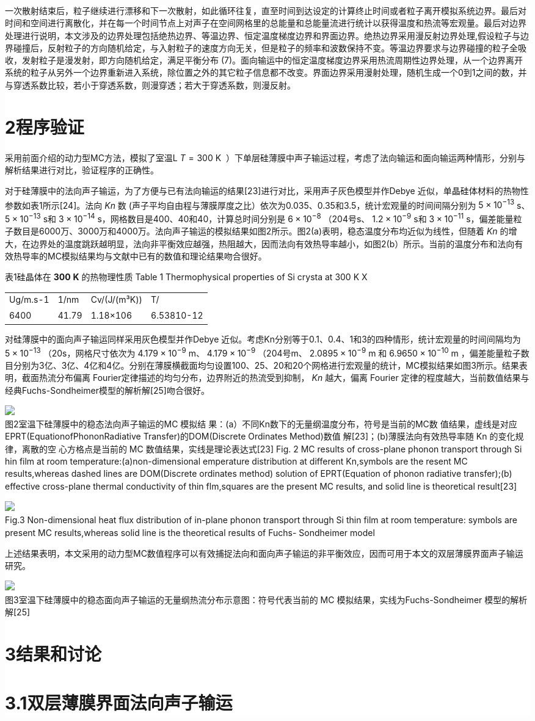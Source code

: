 一次散射结束后，粒子继续进行漂移和下一次散射，如此循环往复，直至时间到达设定的计算终止时间或者粒子离开模拟系统边界。最后对时间和空间进行离散化，并在每一个时间节点上对声子在空间网格里的总能量和总能量流进行统计以获得温度和热流等宏观量。最后对边界处理进行说明，本文涉及的边界处理包括绝热边界、等温边界、恒定温度梯度边界和界面边界。绝热边界采用漫反射边界处理,假设粒子与边界碰撞后，反射粒子的方向随机给定，与入射粒子的速度方向无关，但是粒子的频率和波数保持不变。等温边界要求与边界碰撞的粒子全吸收，发射粒子是漫发射，即方向随机给定，满足平衡分布 (7)。面向输运中的恒定温度梯度边界采用热流周期性边界处理，从一个边界离开系统的粒子从另外一个边界重新进入系统，除位置之外的其它粒子信息都不改变。界面边界采用漫射处理，随机生成一个0到1之间的数，并与穿透系数比较，若小于穿透系数，则漫穿透；若大于穿透系数，则漫反射。

# 2程序验证

采用前面介绍的动力型MC方法，模拟了室温L $\scriptstyle { T = 3 0 0 \mathrm { ~ K ~ } }$ ）下单层硅薄膜中声子输运过程，考虑了法向输运和面向输运两种情形，分别与解析结果进行对比，验证程序的正确性。

对于硅薄膜中的法向声子输运，为了方便与已有法向输运的结果[23]进行对比，采用声子灰色模型并作Debye 近似，单晶硅体材料的热物性参数如表1所示[24]。法向 $K n$ 数 (声子平均自由程与薄膜厚度之比）依次为0.035、0.35和3.5，统计宏观量的时间间隔分别为 $5 \times 1 0 ^ { - 1 3 }$ s、 $5 \times 1 0 ^ { - 1 3 }$ s和 $3 \times 1 0 ^ { - 1 4 }$ s，网格数目是400、40和40，计算总时间分别是 $6 \times 1 0 ^ { - 8 }$ （204号s、 $1 . 2 \times 1 0 ^ { - 9 }$ s和 $3 \times 1 0 ^ { - 1 1 }$ s，偏差能量粒子数目是6000万、3000万和4000万。法向声子输运的模拟结果如图2所示。图2(a)表明，稳态温度分布均近似为线性，但随着 $K n$ 的增大，在边界处的温度跳跃越明显，法向非平衡效应越强，热阻越大，因而法向有效热导率越小，如图2(b）所示。当前的温度分布和法向有效热导率的MC模拟结果均与文献中已有的数值和理论结果吻合很好。

表1硅晶体在 $\mathbf { 3 0 0 ~ K }$ 的热物理性质 Table 1 Thermophysical properties of Si crysta at 300 K X   

<html><body><table><tr><td>Ug/m.s-1</td><td>1/nm</td><td>Cv/(J/(m³K))</td><td>T/</td></tr><tr><td>6400</td><td>41.79</td><td>1.18×106</td><td>6.53810-12</td></tr></table></body></html>

对硅薄膜中的面向声子输运同样采用灰色模型并作Debye 近似。考虑Kn分别等于0.1、0.4、1和3的四种情形，统计宏观量的时间间隔均为 $5 \times 1 0 ^ { - 1 3 }$ （20s，网格尺寸依次为 $4 . 1 7 9 \times 1 0 ^ { - 9 }$ m、 $4 . 1 7 9 \times 1 0 ^ { - 9 }$ （204号m、 $2 . 0 8 9 5 { \times } 1 0 ^ { - 9 } \mathrm { ~ m }$ 和 $6 . 9 6 5 0 { \times } 1 0 ^ { - 1 0 } \mathrm { ~ m }$ ，偏差能量粒子数目分别为3亿、3亿、4亿和4亿。分别在薄膜横截面均匀设置100、25、20和20个网格进行宏观量的统计，MC模拟结果如图3所示。结果表明，截面热流分布偏离 Fourier定律描述的均匀分布，边界附近的热流受到抑制， $K n$ 越大，偏离 Fourier 定律的程度越大，当前数值结果与经典Fuchs-Sondheimer模型的解析解[25]吻合很好。

![](images/99f9d8e07ebb67deca5badfa6c5ce08cdbbc442ce25ec337e2203131e10b551b.jpg)  
图2室温下硅薄膜中的稳态法向声子输运的MC 模拟结 果：(a）不同Kn数下的无量纲温度分布，符号是当前的MC数 值结果，虚线是对应EPRT(EquationofPhononRadiative Transfer)的DOM(Discrete Ordinates Method)数值 解[23]；(b)薄膜法向有效热导率随 $\mathrm { K n }$ 的变化规律，离散的空 心方格点是当前的 MC 数值结果，实线是理论表达式[23] Fig. 2 MC results of cross-plane phonon transport through Si hin film at room temperature:(a)non-dimensional emperature distribution at different Kn,symbols are the resent MC results,whereas dashed lines are DOM(Discrete ordinates method) solution of EPRT(Equation of phonon radiative transfer);(b) effective cross-plane thermal conductivity of thin flm,squares are the present MC results, and solid line is theoretical result[23]

![](images/bebc00b6d751170df9ed19aba612cd4c0f28fad6091bd651b8f227b462d9710d.jpg)  
Fig.3 Non-dimensional heat flux distribution of in-plane phonon transport through Si thin film at room temperature: symbols are present MC results,whereas solid line is the theoretical results of Fuchs- Sondheimer model

上述结果表明，本文采用的动力型MC数值程序可以有效捕捉法向和面向声子输运的非平衡效应，因而可用于本文的双层薄膜界面声子输运研究。

![](images/f6360e607e087c151f0e91ba857215ffcb3b5d6d86b1a1085c1618f2d3e97cf4.jpg)  
图3室温下硅薄膜中的稳态面向声子输运的无量纲热流分布示意图：符号代表当前的 MC 模拟结果，实线为Fuchs-Sondheimer 模型的解析解[25]

# 3结果和讨论

# 3.1双层薄膜界面法向声子输运
